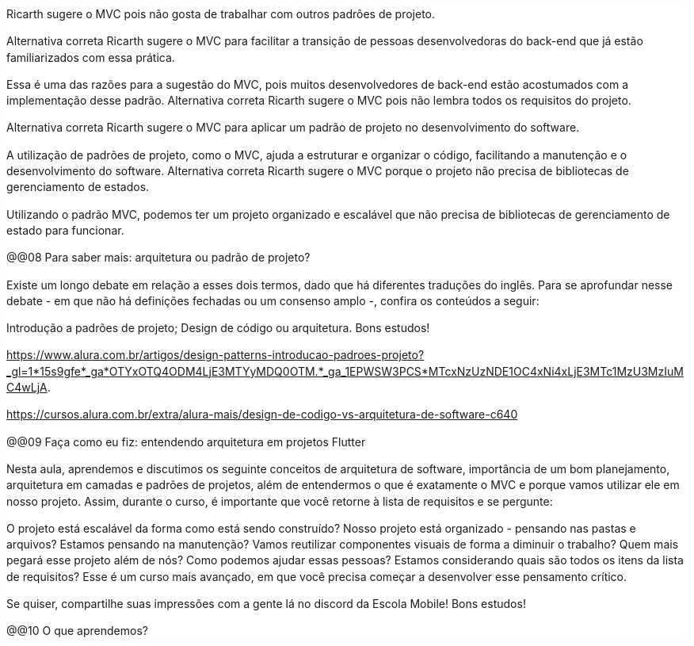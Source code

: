 Ricarth sugere o MVC pois não gosta de trabalhar com outros padrões de projeto.
 
Alternativa correta
Ricarth sugere o MVC para facilitar a transição de pessoas desenvolvedoras do back-end que já estão familiarizados com essa prática.
 
Essa é uma das razões para a sugestão do MVC, pois muitos desenvolvedores de back-end estão acostumados com a implementação desse padrão.
Alternativa correta
Ricarth sugere o MVC pois não lembra todos os requisitos do projeto.
 
Alternativa correta
Ricarth sugere o MVC para aplicar um padrão de projeto no desenvolvimento do software.
 
A utilização de padrões de projeto, como o MVC, ajuda a estruturar e organizar o código, facilitando a manutenção e o desenvolvimento do software.
Alternativa correta
Ricarth sugere o MVC porque o projeto não precisa de bibliotecas de gerenciamento de estados.
 
Utilizando o padrão MVC, podemos ter um projeto organizado e escalável que não precisa de bibliotecas de gerenciamento de estado para funcionar.

@@08
Para saber mais: arquitetura ou padrão de projeto?

Existe um longo debate em relação a esses dois termos, dado que há diferentes traduções do inglês.
Para se aprofundar nesse debate - em que não há definições fechadas ou um consenso amplo -, confira os conteúdos a seguir:

Introdução a padrões de projeto;
Design de código ou arquitetura.
Bons estudos!

https://www.alura.com.br/artigos/design-patterns-introducao-padroes-projeto?_gl=1*15s9gfe*_ga*OTYxOTQ4ODM4LjE3MTYyMDQ0OTM.*_ga_1EPWSW3PCS*MTcxNzUzNDE1OC4xNi4xLjE3MTc1MzU3MzIuMC4wLjA.

https://cursos.alura.com.br/extra/alura-mais/design-de-codigo-vs-arquitetura-de-software-c640

@@09
Faça como eu fiz: entendendo arquitetura em projetos Flutter

Nesta aula, aprendemos e discutimos os seguinte conceitos de arquitetura de software, importância de um bom planejamento, arquitetura em camadas e padrões de projetos, além de entendermos o que é exatamente o MVC e porque vamos utilizar ele em nosso projeto.
Assim, durante o curso, é importante que você retorne à lista de requisitos e se pergunte:

O projeto está escalável da forma como está sendo construído?
Nosso projeto está organizado - pensando nas pastas e arquivos?
Estamos pensando na manutenção?
Vamos reutilizar componentes visuais de forma a diminuir o trabalho?
Quem mais pegará esse projeto além de nós? Como podemos ajudar essas pessoas?
Estamos considerando quais são todos os itens da lista de requisitos?
Esse é um curso mais avançado, em que você precisa começar a desenvolver esse pensamento crítico.

Se quiser, compartilhe suas impressões com a gente lá no discord da Escola Mobile!
Bons estudos!

@@10
O que aprendemos?
